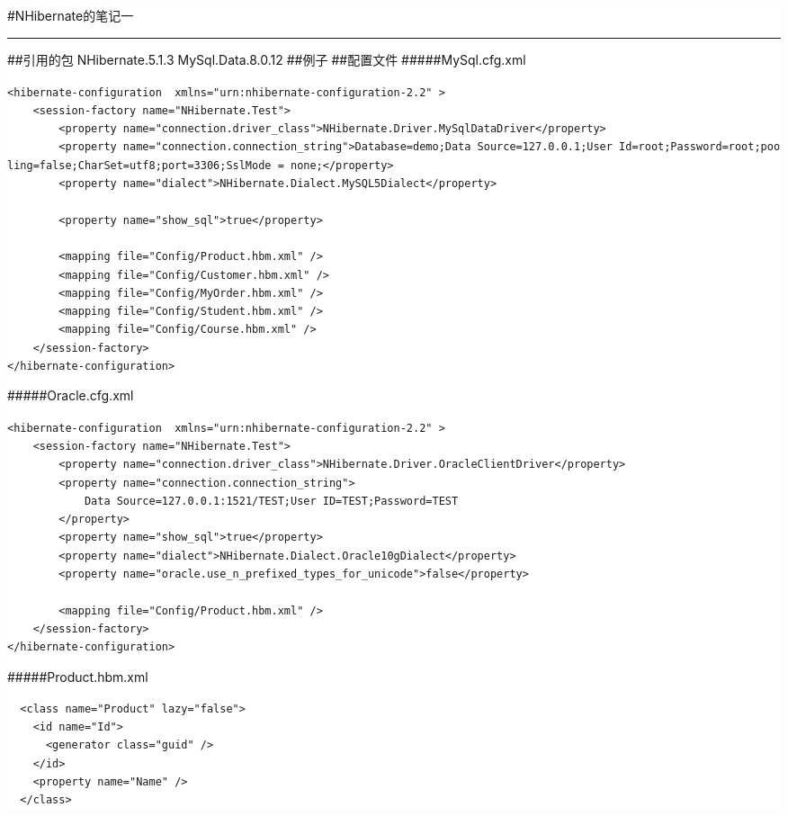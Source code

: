 #NHibernate的笔记一

----------

##引用的包
	NHibernate.5.1.3
	MySql.Data.8.0.12
##例子
##配置文件
#####MySql.cfg.xml
	<?xml version="1.0" encoding="utf-8"?>
	
	<hibernate-configuration  xmlns="urn:nhibernate-configuration-2.2" >
		<session-factory name="NHibernate.Test">
			<property name="connection.driver_class">NHibernate.Driver.MySqlDataDriver</property>
			<property name="connection.connection_string">Database=demo;Data Source=127.0.0.1;User Id=root;Password=root;pooling=false;CharSet=utf8;port=3306;SslMode = none;</property>
			<property name="dialect">NHibernate.Dialect.MySQL5Dialect</property>
			
			<property name="show_sql">true</property>

			<mapping file="Config/Product.hbm.xml" />
			<mapping file="Config/Customer.hbm.xml" />
			<mapping file="Config/MyOrder.hbm.xml" />
			<mapping file="Config/Student.hbm.xml" />
			<mapping file="Config/Course.hbm.xml" />
		</session-factory>
	</hibernate-configuration>
#####Oracle.cfg.xml
	<?xml version="1.0" encoding="utf-8"?>
	
	<hibernate-configuration  xmlns="urn:nhibernate-configuration-2.2" >
		<session-factory name="NHibernate.Test">
			<property name="connection.driver_class">NHibernate.Driver.OracleClientDriver</property>
			<property name="connection.connection_string">
				Data Source=127.0.0.1:1521/TEST;User ID=TEST;Password=TEST
			</property>
			<property name="show_sql">true</property>
			<property name="dialect">NHibernate.Dialect.Oracle10gDialect</property>
			<property name="oracle.use_n_prefixed_types_for_unicode">false</property>
			
			<mapping file="Config/Product.hbm.xml" />
		</session-factory>
	</hibernate-configuration>
#####Product.hbm.xml
	<?xml version="1.0" encoding="utf-8" ?>
	<hibernate-mapping xmlns="urn:nhibernate-mapping-2.2"
	                   assembly="NHibernateDemo"
	                   namespace="NHibernateDemo.Model">
	
	  <class name="Product" lazy="false">
	    <id name="Id">
	      <generator class="guid" />
	    </id>
	    <property name="Name" />
	  </class>
	
